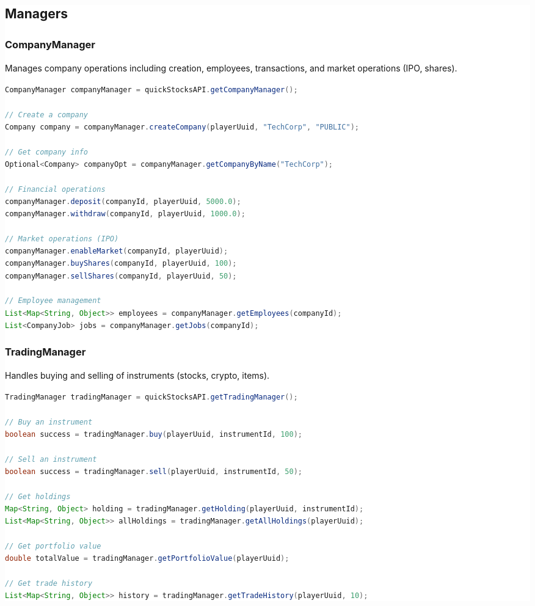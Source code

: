 ## Managers

### CompanyManager

Manages company operations including creation, employees, transactions, and market operations (IPO, shares).

```java
CompanyManager companyManager = quickStocksAPI.getCompanyManager();

// Create a company
Company company = companyManager.createCompany(playerUuid, "TechCorp", "PUBLIC");

// Get company info
Optional<Company> companyOpt = companyManager.getCompanyByName("TechCorp");

// Financial operations
companyManager.deposit(companyId, playerUuid, 5000.0);
companyManager.withdraw(companyId, playerUuid, 1000.0);

// Market operations (IPO)
companyManager.enableMarket(companyId, playerUuid);
companyManager.buyShares(companyId, playerUuid, 100);
companyManager.sellShares(companyId, playerUuid, 50);

// Employee management
List<Map<String, Object>> employees = companyManager.getEmployees(companyId);
List<CompanyJob> jobs = companyManager.getJobs(companyId);
```

### TradingManager

Handles buying and selling of instruments (stocks, crypto, items).

```java
TradingManager tradingManager = quickStocksAPI.getTradingManager();

// Buy an instrument
boolean success = tradingManager.buy(playerUuid, instrumentId, 100);

// Sell an instrument
boolean success = tradingManager.sell(playerUuid, instrumentId, 50);

// Get holdings
Map<String, Object> holding = tradingManager.getHolding(playerUuid, instrumentId);
List<Map<String, Object>> allHoldings = tradingManager.getAllHoldings(playerUuid);

// Get portfolio value
double totalValue = tradingManager.getPortfolioValue(playerUuid);

// Get trade history
List<Map<String, Object>> history = tradingManager.getTradeHistory(playerUuid, 10);
```
